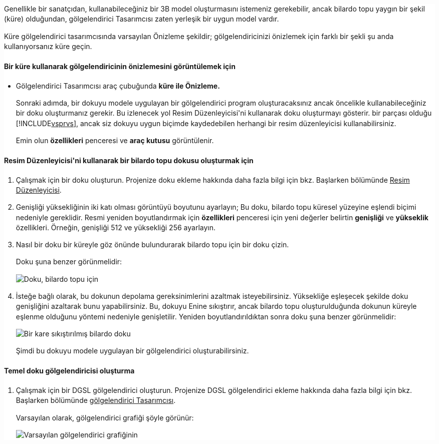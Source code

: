  Genellikle bir sanatçıdan, kullanabileceğiniz bir 3B model oluşturmasını istemeniz gerekebilir, ancak bilardo topu yaygın bir şekil (küre) olduğundan, gölgelendirici Tasarımcısı zaten yerleşik bir uygun model vardır.  
  
 Küre gölgelendirici tasarımcısında varsayılan Önizleme şekildir; gölgelendiricinizi önizlemek için farklı bir şekli şu anda kullanıyorsanız küre geçin.  
  
#### <a name="to-preview-the-shader-by-using-a-sphere"></a>Bir küre kullanarak gölgelendiricinin önizlemesini görüntülemek için  
  
- Gölgelendirici Tasarımcısı araç çubuğunda **küre ile Önizleme.**  
  
  Sonraki adımda, bir dokuyu modele uygulayan bir gölgelendirici program oluşturacaksınız ancak öncelikle kullanabileceğiniz bir doku oluşturmanız gerekir. Bu izlenecek yol Resim Düzenleyicisi'ni kullanarak doku oluşturmayı gösterir. bir parçası olduğu [!INCLUDE[vsprvs](../includes/vsprvs-md.md)], ancak siz dokuyu uygun biçimde kaydedebilen herhangi bir resim düzenleyicisi kullanabilirsiniz.  
  
  Emin olun **özellikleri** penceresi ve **araç kutusu** görüntülenir.  
  
#### <a name="to-create-a-billiard-ball-texture-by-using-the-image-editor"></a>Resim Düzenleyicisi'ni kullanarak bir bilardo topu dokusu oluşturmak için  
  
1. Çalışmak için bir doku oluşturun. Projenize doku ekleme hakkında daha fazla bilgi için bkz. Başlarken bölümünde [Resim Düzenleyicisi](../designers/image-editor.md).  
  
2. Genişliği yüksekliğinin iki katı olması görüntüyü boyutunu ayarlayın; Bu doku, bilardo topu küresel yüzeyine eşlendi biçimi nedeniyle gereklidir. Resmi yeniden boyutlandırmak için **özellikleri** penceresi için yeni değerler belirtin **genişliği** ve **yükseklik** özellikleri. Örneğin, genişliği 512 ve yüksekliği 256 ayarlayın.  
  
3. Nasıl bir doku bir küreyle göz önünde bulundurarak bilardo topu için bir doku çizin.  
  
    Doku şuna benzer görünmelidir:  
  
    ![Doku, bilardo topu için](../designers/media/gfx-shader-demo-billiard-art-ball-texture.png "gfx_shader_demo_billiard_art_ball_texture")  
  
4. İsteğe bağlı olarak, bu dokunun depolama gereksinimlerini azaltmak isteyebilirsiniz. Yüksekliğe eşleşecek şekilde doku genişliğini azaltarak bunu yapabilirsiniz. Bu, dokuyu Enine sıkıştırır, ancak bilardo topu oluşturulduğunda dokunun küreyle eşlenme olduğunu yöntemi nedeniyle genişletilir. Yeniden boyutlandırıldıktan sonra doku şuna benzer görünmelidir:  
  
    ![Bir kare sıkıştırılmış bilardo doku](../designers/media/gfx-shader-demo-billiard-art-ball-texture-square.png "gfx_shader_demo_billiard_art_ball_texture_square")  
  
   Şimdi bu dokuyu modele uygulayan bir gölgelendirici oluşturabilirsiniz.  
  
#### <a name="to-create-a-basic-texture-shader"></a>Temel doku gölgelendiricisi oluşturma  
  
1. Çalışmak için bir DGSL gölgelendirici oluşturun. Projenize DGSL gölgelendirici ekleme hakkında daha fazla bilgi için bkz. Başlarken bölümünde [gölgelendirici Tasarımcısı](../designers/shader-designer.md).  
  
    Varsayılan olarak, gölgelendirici grafiği şöyle görünür:  
  
    ![Varsayılan gölgelendirici grafiğinin](../designers/media/gfx-shader-demo-billiard-step-0.png "gfx_shader_demo_billiard_step_0")  
  